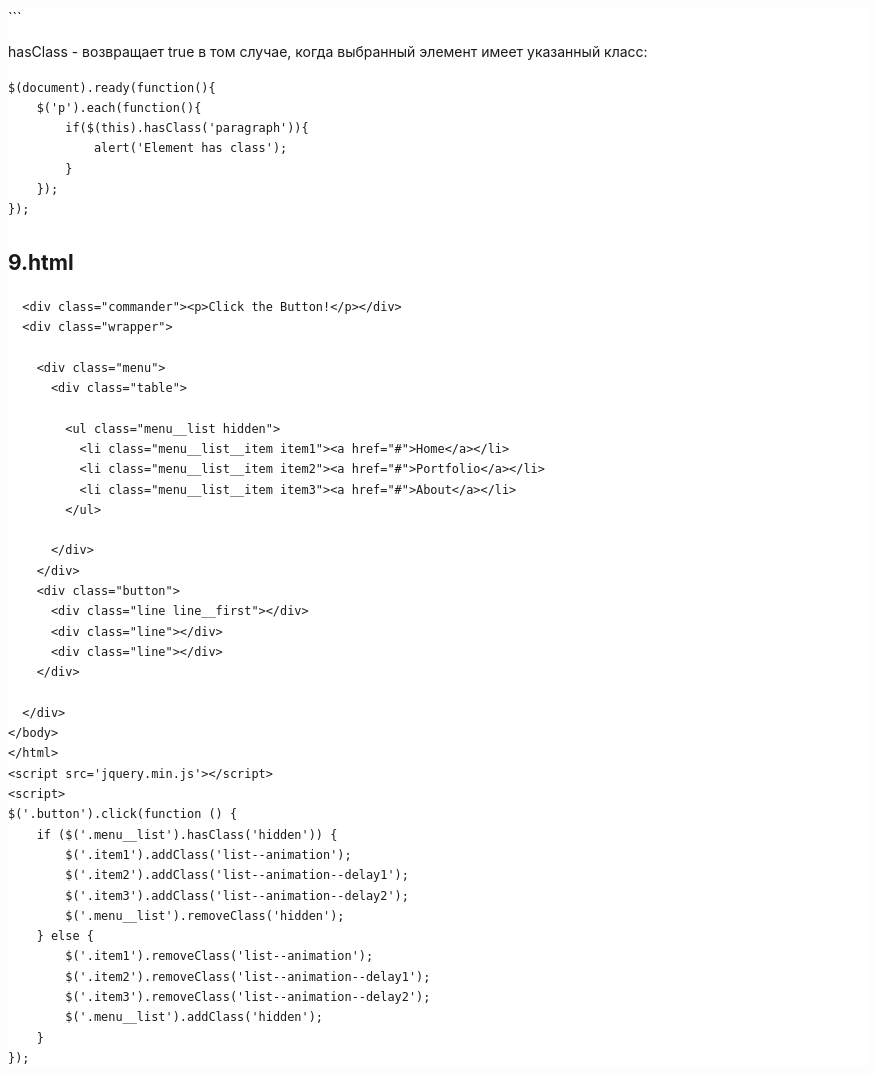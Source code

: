 </script>
```

hasClass - возвращает true в том случае, когда выбранный элемент имеет указанный класс:
```
$(document).ready(function(){
    $('p').each(function(){
        if($(this).hasClass('paragraph')){
            alert('Element has class');  
        }
    });
});
```
9.html
------
```
  <div class="commander"><p>Click the Button!</p></div>
  <div class="wrapper">
    
    <div class="menu">
      <div class="table">
        
        <ul class="menu__list hidden">
          <li class="menu__list__item item1"><a href="#">Home</a></li>
          <li class="menu__list__item item2"><a href="#">Portfolio</a></li>
          <li class="menu__list__item item3"><a href="#">About</a></li>
        </ul>
      
      </div>
    </div>
    <div class="button">
      <div class="line line__first"></div>
      <div class="line"></div>
      <div class="line"></div>
    </div>
  
  </div>
</body>
</html>
<script src='jquery.min.js'></script>
<script>
$('.button').click(function () {
    if ($('.menu__list').hasClass('hidden')) {
        $('.item1').addClass('list--animation');
        $('.item2').addClass('list--animation--delay1');
        $('.item3').addClass('list--animation--delay2');
        $('.menu__list').removeClass('hidden');
    } else {
        $('.item1').removeClass('list--animation');
        $('.item2').removeClass('list--animation--delay1');
        $('.item3').removeClass('list--animation--delay2');
        $('.menu__list').addClass('hidden');
    }
});
